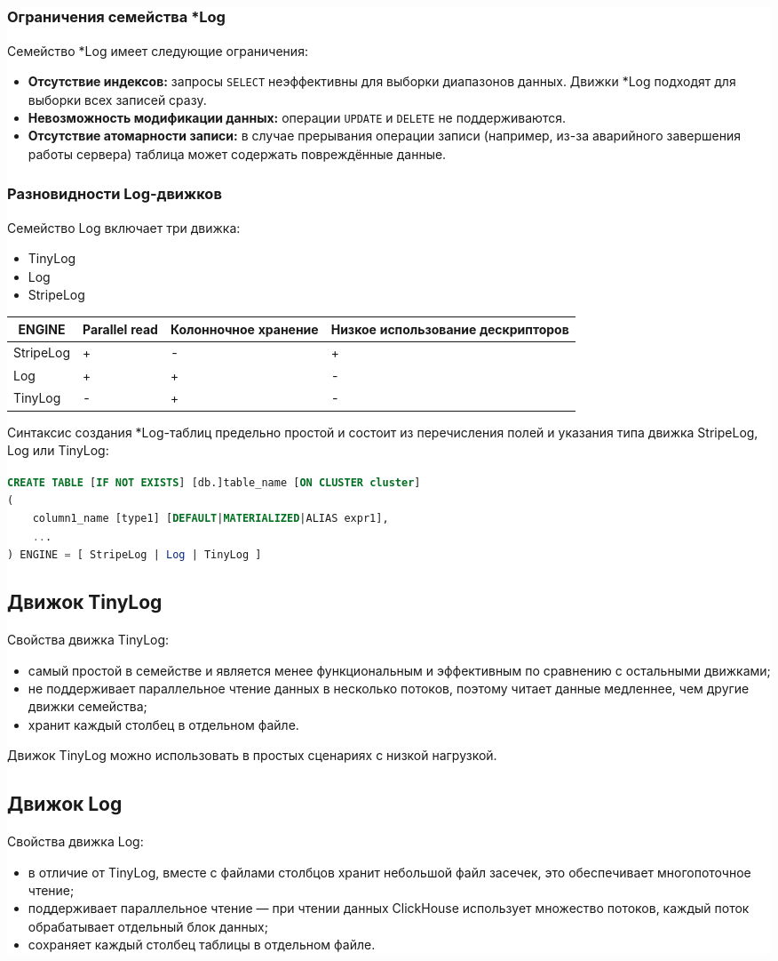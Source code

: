 ### Ограничения семейства \*Log

Семейство \*Log имеет следующие ограничения:

- **Отсутствие индексов:** запросы `SELECT` неэффективны для выборки диапазонов данных. Движки \*Log подходят для выборки всех записей сразу.
- **Невозможность модификации данных:** операции `UPDATE` и `DELETE` не поддерживаются.
- **Отсутствие атомарности записи:** в случае прерывания операции записи (например, из-за аварийного завершения работы сервера) таблица может содержать повреждённые данные.

### Разновидности Log-движков

Семейство Log включает три движка:

- TinyLog
- Log
- StripeLog

| ENGINE    | Parallel read | Колонночное хранение | Низкое использование дескрипторов |
| --------- | ------------- | -------------------- | --------------------------------- |
| StripeLog | +             | -                    | +                                 |
| Log       | +             | +                    | -                                 |
| TinyLog   | -             | +                    | -                                 |

Синтаксис создания \*Log-таблиц предельно простой и состоит из перечисления полей и указания типа движка StripeLog, Log или TinyLog:

```sql
CREATE TABLE [IF NOT EXISTS] [db.]table_name [ON CLUSTER cluster]
(
    column1_name [type1] [DEFAULT|MATERIALIZED|ALIAS expr1],
    ...
) ENGINE = [ StripeLog | Log | TinyLog ]
```

## Движок TinyLog

Свойства движка TinyLog:

- самый простой в семействе и является менее функциональным и эффективным по сравнению с остальными движками;
- не поддерживает параллельное чтение данных в несколько потоков, поэтому читает данные медленнее, чем другие движки семейства;
- хранит каждый столбец в отдельном файле.

Движок TinyLog можно использовать в простых сценариях с низкой нагрузкой.

## Движок Log

Свойства движка Log:

- в отличие от TinyLog, вместе с файлами столбцов хранит небольшой файл засечек, это обеспечивает многопоточное чтение;
- поддерживает параллельное чтение — при чтении данных ClickHouse использует множество потоков, каждый поток обрабатывает отдельный блок данных;
- сохраняет каждый столбец таблицы в отдельном файле.
